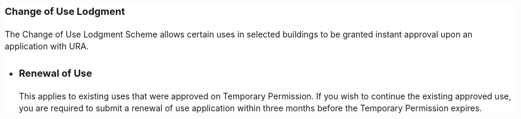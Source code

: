   ### Change of Use Lodgment

  The Change of Use Lodgment Scheme allows certain uses in selected buildings to be granted instant approval upon an application with URA.

- [](https://www.ura.gov.sg/Corporate/Property/Business/Renewal-of-Use)

  ### Renewal of Use

  This applies to existing uses that were approved on Temporary Permission. If you wish to continue the existing approved use, you are required to submit a renewal of use application within three months before the Temporary Permission expires.

